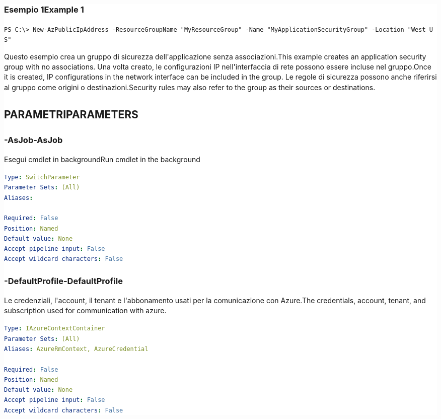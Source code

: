 ### <span data-ttu-id="26955-108">Esempio 1</span><span class="sxs-lookup"><span data-stu-id="26955-108">Example 1</span></span>
```
PS C:\> New-AzPublicIpAddress -ResourceGroupName "MyResourceGroup" -Name "MyApplicationSecurityGroup" -Location "West US"
```

<span data-ttu-id="26955-109">Questo esempio crea un gruppo di sicurezza dell'applicazione senza associazioni.</span><span class="sxs-lookup"><span data-stu-id="26955-109">This example creates an application security group with no associations.</span></span> <span data-ttu-id="26955-110">Una volta creato, le configurazioni IP nell'interfaccia di rete possono essere incluse nel gruppo.</span><span class="sxs-lookup"><span data-stu-id="26955-110">Once it is created, IP configurations in the network interface can be included in the group.</span></span> <span data-ttu-id="26955-111">Le regole di sicurezza possono anche riferirsi al gruppo come origini o destinazioni.</span><span class="sxs-lookup"><span data-stu-id="26955-111">Security rules may also refer to the group as their sources or destinations.</span></span>

## <span data-ttu-id="26955-112">PARAMETRI</span><span class="sxs-lookup"><span data-stu-id="26955-112">PARAMETERS</span></span>

### <span data-ttu-id="26955-113">-AsJob</span><span class="sxs-lookup"><span data-stu-id="26955-113">-AsJob</span></span>
<span data-ttu-id="26955-114">Esegui cmdlet in background</span><span class="sxs-lookup"><span data-stu-id="26955-114">Run cmdlet in the background</span></span>

```yaml
Type: SwitchParameter
Parameter Sets: (All)
Aliases: 

Required: False
Position: Named
Default value: None
Accept pipeline input: False
Accept wildcard characters: False
```

### <span data-ttu-id="26955-115">-DefaultProfile</span><span class="sxs-lookup"><span data-stu-id="26955-115">-DefaultProfile</span></span>
<span data-ttu-id="26955-116">Le credenziali, l'account, il tenant e l'abbonamento usati per la comunicazione con Azure.</span><span class="sxs-lookup"><span data-stu-id="26955-116">The credentials, account, tenant, and subscription used for communication with azure.</span></span>

```yaml
Type: IAzureContextContainer
Parameter Sets: (All)
Aliases: AzureRmContext, AzureCredential

Required: False
Position: Named
Default value: None
Accept pipeline input: False
Accept wildcard characters: False
```
